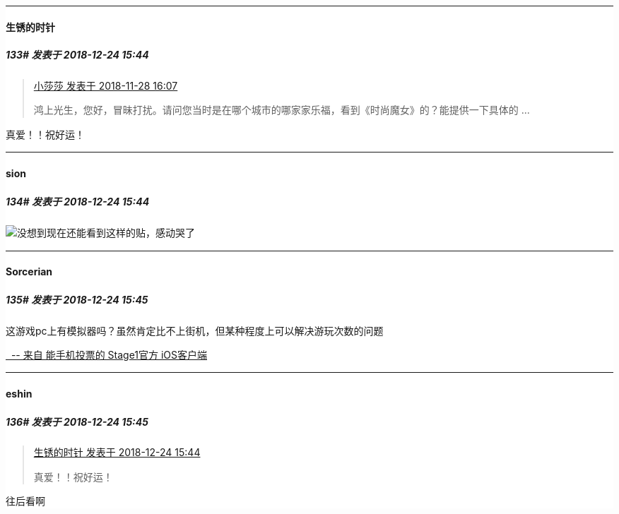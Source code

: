 

*****

####  生锈的时针  
##### 133#       发表于 2018-12-24 15:44



<blockquote><a href="httphttps://bbs.saraba1st.com/2b/forum.php?mod=redirect&amp;goto=findpost&amp;pid=41756185&amp;ptid=920666" target="_blank">小莎莎 发表于 2018-11-28 16:07</a>

鸿上光生，您好，冒昧打扰。请问您当时是在哪个城市的哪家家乐福，看到《时尚魔女》的？能提供一下具体的 ...</blockquote>
真爱！！祝好运！







*****

####  sion  
##### 134#       发表于 2018-12-24 15:44



<img src="https://static.saraba1st.com/image/smiley/face2017/135.png" referrerpolicy="no-referrer">没想到现在还能看到这样的贴，感动哭了







*****

####  Sorcerian  
##### 135#       发表于 2018-12-24 15:45




这游戏pc上有模拟器吗？虽然肯定比不上街机，但某种程度上可以解决游玩次数的问题

[  -- 来自 能手机投票的 Stage1官方 iOS客户端](https://itunes.apple.com/fi/app/saraba1st/id1221237470?mt=8)







*****

####  eshin  
##### 136#       发表于 2018-12-24 15:45



<blockquote><a href="httphttps://bbs.saraba1st.com/2b/forum.php?mod=redirect&amp;goto=findpost&amp;pid=42051894&amp;ptid=920666" target="_blank">生锈的时针 发表于 2018-12-24 15:44</a>

真爱！！祝好运！</blockquote>
往后看啊
